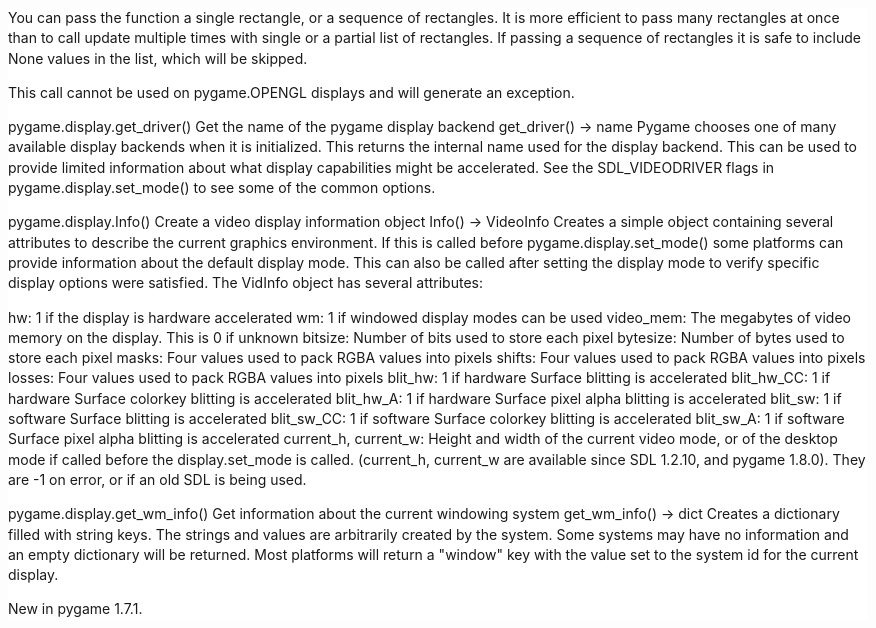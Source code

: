 You can pass the function a single rectangle, or a sequence of rectangles. It is more efficient to pass many rectangles at once than to call update multiple times with single or a partial list of rectangles. If passing a sequence of rectangles it is safe to include None values in the list, which will be skipped.

This call cannot be used on pygame.OPENGL displays and will generate an exception.


pygame.display.get_driver()
Get the name of the pygame display backend
get_driver() -> name
Pygame chooses one of many available display backends when it is initialized. This returns the internal name used for the display backend. This can be used to provide limited information about what display capabilities might be accelerated. See the SDL_VIDEODRIVER flags in pygame.display.set_mode() to see some of the common options.


pygame.display.Info()
Create a video display information object
Info() -> VideoInfo
Creates a simple object containing several attributes to describe the current graphics environment. If this is called before pygame.display.set_mode() some platforms can provide information about the default display mode. This can also be called after setting the display mode to verify specific display options were satisfied. The VidInfo object has several attributes:

hw:         1 if the display is hardware accelerated
wm:         1 if windowed display modes can be used
video_mem:  The megabytes of video memory on the display. This is 0 if
            unknown
bitsize:    Number of bits used to store each pixel
bytesize:   Number of bytes used to store each pixel
masks:      Four values used to pack RGBA values into pixels
shifts:     Four values used to pack RGBA values into pixels
losses:     Four values used to pack RGBA values into pixels
blit_hw:    1 if hardware Surface blitting is accelerated
blit_hw_CC: 1 if hardware Surface colorkey blitting is accelerated
blit_hw_A:  1 if hardware Surface pixel alpha blitting is accelerated
blit_sw:    1 if software Surface blitting is accelerated
blit_sw_CC: 1 if software Surface colorkey blitting is accelerated
blit_sw_A:  1 if software Surface pixel alpha blitting is accelerated
current_h, current_w:  Height and width of the current video mode, or
            of the desktop mode if called before the display.set_mode
            is called. (current_h, current_w are available since
            SDL 1.2.10, and pygame 1.8.0). They are -1 on error, or if
            an old SDL is being used.

pygame.display.get_wm_info()
Get information about the current windowing system
get_wm_info() -> dict
Creates a dictionary filled with string keys. The strings and values are arbitrarily created by the system. Some systems may have no information and an empty dictionary will be returned. Most platforms will return a "window" key with the value set to the system id for the current display.

New in pygame 1.7.1.
